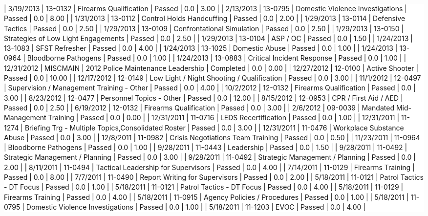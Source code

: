 | 3/19/2013 | 13-0132 | Firearms Qualification | Passed | 0.0 | 3.00 |
| 2/13/2013 | 13-0795 | Domestic Violence Investigations | Passed | 0.0 | 8.00 |
| 1/31/2013 | 13-0112 | Control Holds  Handcuffing | Passed | 0.0 | 2.00 |
| 1/29/2013 | 13-0114 | Defensive Tactics | Passed | 0.0 | 2.50 |
| 1/29/2013 | 13-0109 | Confrontational Simulation | Passed | 0.0 | 2.50 |
| 1/29/2013 | 13-0150 | Strategies of Low Light Engagements | Passed | 0.0 | 2.50 |
| 1/29/2013 | 13-0104 | ASP / OC | Passed | 0.0 | 1.50 |
| 1/24/2013 | 13-1083 | SFST Refresher | Passed | 0.0 | 4.00 |
| 1/24/2013 | 13-1025 | Domestic Abuse | Passed | 0.0 | 1.00 |
| 1/24/2013 | 13-0964 | Bloodborne Pathogens | Passed | 0.0 | 1.00 |
| 1/24/2013 | 13-0883 | Critical Incident Response | Passed | 0.0 | 1.00 |
| 12/31/2012 | MISCMAIN | 2012 Police Maintenance Leadership | Completed | 0.0 | 0.00 |
| 12/27/2012 | 12-0100 | Active Shooter | Passed | 0.0 | 10.00 |
| 12/17/2012 | 12-0149 | Low Light / Night Shooting / Qualification | Passed | 0.0 | 3.00 |
| 11/1/2012 | 12-0497 | Supervision / Management Training - Other | Passed | 0.0 | 4.00 |
| 10/2/2012 | 12-0132 | Firearms Qualification | Passed | 0.0 | 3.00 |
| 8/23/2012 | 12-0477 | Personnel Topics - Other | Passed | 0.0 | 12.00 |
| 8/15/2012 | 12-0953 | CPR / First Aid / AED | Passed | 0.0 | 2.50 |
| 6/19/2012 | 12-0132 | Firearms Qualification | Passed | 0.0 | 3.00 |
| 2/6/2012 | 09-0039 | Mandated Mid-Management Training | Passed | 0.0 | 0.00 |
| 12/31/2011 | 11-0716 | LEDS Recertification | Passed | 0.0 | 1.00 |
| 12/31/2011 | 11-1274 | Briefing Trg - Multiple Topics,Consolidated Roster | Passed | 0.0 | 3.00 |
| 12/31/2011 | 11-0476 | Workplace Substance Abuse | Passed | 0.0 | 3.00 |
| 12/8/2011 | 11-0982 | Crisis Negotiations Team Training | Passed | 0.0 | 0.50 |
| 11/23/2011 | 11-0964 | Bloodborne Pathogens | Passed | 0.0 | 1.00 |
| 9/28/2011 | 11-0443 | Leadership | Passed | 0.0 | 1.50 |
| 9/28/2011 | 11-0492 | Strategic Management / Planning | Passed | 0.0 | 3.00 |
| 9/28/2011 | 11-0492 | Strategic Management / Planning | Passed | 0.0 | 2.00 |
| 8/11/2011 | 11-0494 | Tactical Leadership for Supervisors | Passed | 0.0 | 4.00 |
| 7/14/2011 | 11-0129 | Firearms Training | Passed | 0.0 | 8.00 |
| 7/7/2011 | 11-0490 | Report Writing for Supervisors | Passed | 0.0 | 2.00 |
| 5/18/2011 | 11-0121 | Patrol Tactics - DT Focus | Passed | 0.0 | 1.00 |
| 5/18/2011 | 11-0121 | Patrol Tactics - DT Focus | Passed | 0.0 | 4.00 |
| 5/18/2011 | 11-0129 | Firearms Training | Passed | 0.0 | 4.00 |
| 5/18/2011 | 11-0915 | Agency Policies / Procedures | Passed | 0.0 | 1.00 |
| 5/18/2011 | 11-0795 | Domestic Violence Investigations | Passed | 0.0 | 1.00 |
| 5/18/2011 | 11-1203 | EVOC | Passed | 0.0 | 4.00 |